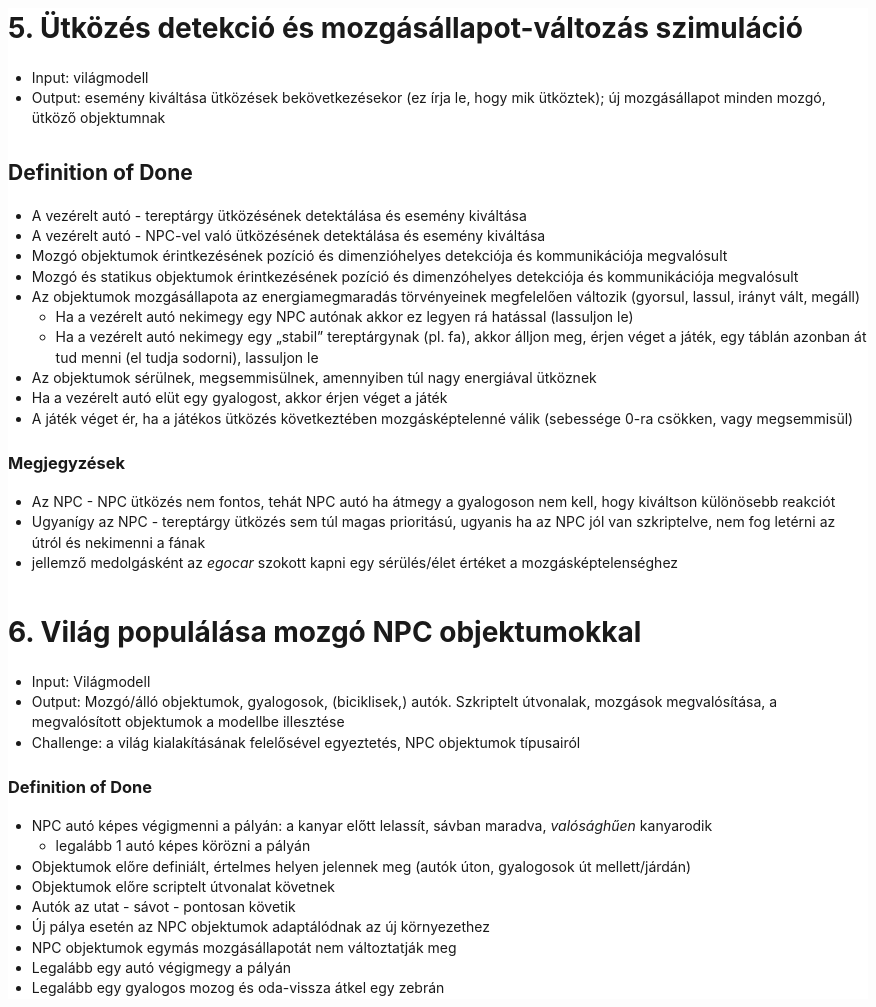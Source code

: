 
# 5. Ütközés detekció és mozgásállapot-változás szimuláció

* Input: világmodell
* Output: esemény kiváltása ütközések bekövetkezésekor (ez írja le, hogy mik ütköztek); új mozgásállapot minden mozgó, ütköző objektumnak

## Definition of Done

- A vezérelt autó - tereptárgy ütközésének detektálása és esemény kiváltása
- A vezérelt autó - NPC-vel való ütközésének detektálása és esemény kiváltása
- Mozgó objektumok érintkezésének pozíció és dimenzióhelyes detekciója és kommunikációja megvalósult
- Mozgó és statikus objektumok érintkezésének pozíció és dimenzóhelyes detekciója és kommunikációja megvalósult
- Az objektumok mozgásállapota az energiamegmaradás törvényeinek megfelelően változik (gyorsul, lassul, irányt vált, megáll)
    - Ha a vezérelt autó nekimegy egy NPC autónak akkor ez legyen rá hatással (lassuljon le)
    - Ha a vezérelt autó nekimegy egy „stabil” tereptárgynak (pl. fa), akkor álljon meg, érjen véget a játék, egy táblán azonban át tud menni (el tudja sodorni), lassuljon le
- Az objektumok sérülnek, megsemmisülnek, amennyiben túl nagy energiával ütköznek
- Ha a vezérelt autó elüt egy gyalogost, akkor érjen véget a játék
- A játék véget ér, ha a játékos ütközés következtében mozgásképtelenné válik (sebessége 0-ra csökken, vagy megsemmisül)

### Megjegyzések

* Az NPC - NPC ütközés nem fontos, tehát NPC autó ha átmegy a gyalogoson nem kell, hogy kiváltson különösebb reakciót
* Ugyanígy az NPC - tereptárgy ütközés sem túl magas prioritású, ugyanis ha az NPC jól van szkriptelve, nem fog letérni az útról és nekimenni a fának
* jellemző medolgásként az _egocar_ szokott kapni egy sérülés/élet értéket a mozgásképtelenséghez


# 6. Világ populálása mozgó NPC objektumokkal

* Input: Világmodell
* Output: Mozgó/álló objektumok, gyalogosok, (biciklisek,) autók. Szkriptelt útvonalak, mozgások megvalósítása, a megvalósított objektumok a modellbe illesztése
* Challenge: a világ kialakításának felelősével egyeztetés, NPC objektumok típusairól

### Definition of Done

- NPC autó képes végigmenni a pályán: a kanyar előtt lelassít, sávban maradva, _valósághűen_ kanyarodik
    - legalább 1 autó képes körözni a pályán
- Objektumok előre definiált, értelmes helyen jelennek meg (autók úton, gyalogosok út mellett/járdán)
- Objektumok előre scriptelt útvonalat követnek
- Autók az utat - sávot - pontosan követik
- Új pálya esetén az NPC objektumok adaptálódnak az új környezethez
- NPC objektumok egymás mozgásállapotát nem változtatják meg
- Legalább egy autó végigmegy a pályán
- Legalább egy gyalogos mozog és oda-vissza átkel egy zebrán
